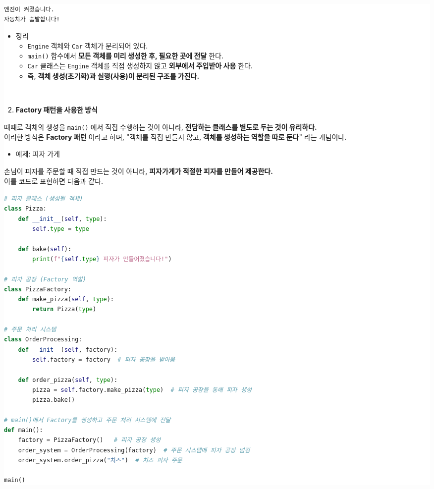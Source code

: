 ```
엔진이 켜졌습니다.
자동차가 출발합니다!
```

- 정리
  - `Engine` 객체와 `Car` 객체가 분리되어 있다.  
  - `main()` 함수에서 **모든 객체를 미리 생성한 후, 필요한 곳에 전달** 한다.  
  - `Car` 클래스는 `Engine` 객체를 직접 생성하지 않고 **외부에서 주입받아 사용** 한다.  
  - 즉, **객체 생성(초기화)과 실행(사용)이 분리된 구조를 가진다.**  

<br>

2. **Factory 패턴을 사용한 방식**  

때때로 객체의 생성을 `main()` 에서 직접 수행하는 것이 아니라, **전담하는 클래스를 별도로 두는 것이 유리하다.**  
이러한 방식은 **Factory 패턴** 이라고 하며, "객체를 직접 만들지 않고, **객체를 생성하는 역할을 따로 둔다**" 라는 개념이다.  

- 예제: 피자 가게  

손님이 피자를 주문할 때 직접 만드는 것이 아니라, **피자가게가 적절한 피자를 만들어 제공한다.**  
이를 코드로 표현하면 다음과 같다.  

```python
# 피자 클래스 (생성될 객체)
class Pizza:
    def __init__(self, type):
        self.type = type

    def bake(self):
        print(f"{self.type} 피자가 만들어졌습니다!")

# 피자 공장 (Factory 역할)
class PizzaFactory:
    def make_pizza(self, type):
        return Pizza(type)

# 주문 처리 시스템
class OrderProcessing:
    def __init__(self, factory):
        self.factory = factory  # 피자 공장을 받아옴

    def order_pizza(self, type):
        pizza = self.factory.make_pizza(type)  # 피자 공장을 통해 피자 생성
        pizza.bake()

# main()에서 Factory를 생성하고 주문 처리 시스템에 전달
def main():
    factory = PizzaFactory()   # 피자 공장 생성
    order_system = OrderProcessing(factory)  # 주문 시스템에 피자 공장 넘김
    order_system.order_pizza("치즈")  # 치즈 피자 주문

main()
```
